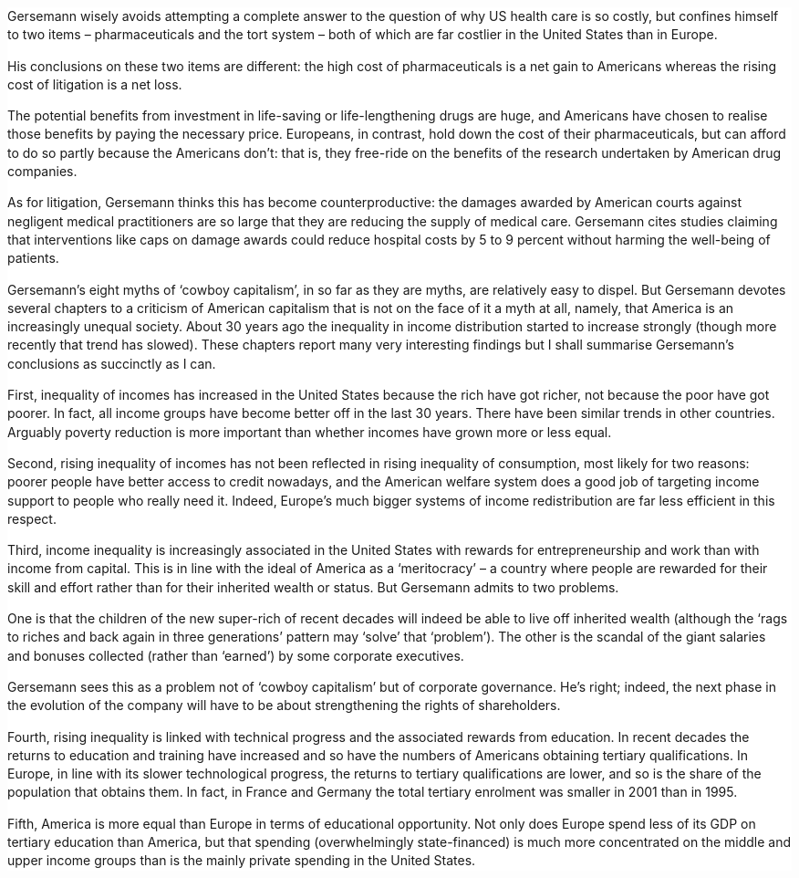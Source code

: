 Gersemann wisely avoids attempting a complete answer to the question of why US health care is so costly, but confines himself to two items – pharmaceuticals and the tort system – both of which are far costlier in the United States than in Europe.

His conclusions on these two items are different: the high cost of pharmaceuticals is a net gain to Americans whereas the rising cost of litigation is a net loss.

The potential benefits from investment in life-saving or life-lengthening drugs are huge, and Americans have chosen to realise those benefits by paying the necessary price. Europeans, in contrast, hold down the cost of their pharmaceuticals, but can afford to do so partly because the Americans don’t: that is, they free-ride on the benefits of the research undertaken by American drug companies.

As for litigation, Gersemann thinks this has become counterproductive: the damages awarded by American courts against negligent medical practitioners are so large that they are reducing the supply of medical care. Gersemann cites studies claiming that interventions like caps on damage awards could reduce hospital costs by 5 to 9 percent without harming the well-being of patients.

Gersemann’s eight myths of ‘cowboy capitalism’, in so far as they are myths, are relatively easy to dispel. But Gersemann devotes several chapters to a criticism of American capitalism that is not on the face of it a myth at all, namely, that America is an increasingly unequal society. About 30 years ago the inequality in income distribution started to increase strongly (though more recently that trend has slowed). These chapters report many very interesting findings but I shall summarise Gersemann’s conclusions as succinctly as I can.

First, inequality of incomes has increased in the United States because the rich have got richer, not because the poor have got poorer. In fact, all income groups have become better off in the last 30 years. There have been similar trends in other countries. Arguably poverty reduction is more important than whether incomes have grown more or less equal.

Second, rising inequality of incomes has not been reflected in rising inequality of consumption, most likely for two reasons: poorer people have better access to credit nowadays, and the American welfare system does a good job of targeting income support to people who really need it. Indeed, Europe’s much bigger systems of income redistribution are far less efficient in this respect.

Third, income inequality is increasingly associated in the United States with rewards for entrepreneurship and work than with income from capital. This is in line with the ideal of America as a ‘meritocracy’ – a country where people are rewarded for their skill and effort rather than for their inherited wealth or status. But Gersemann admits to two problems.

One is that the children of the new super-rich of recent decades will indeed be able to live off inherited wealth (although the ‘rags to riches and back again in three generations’ pattern may ‘solve’ that ‘problem’). The other is the scandal of the giant salaries and bonuses collected (rather than ‘earned’) by some corporate executives.

Gersemann sees this as a problem not of ‘cowboy capitalism’ but of corporate governance. He’s right; indeed, the next phase in the evolution of the company will have to be about strengthening the rights of shareholders.

Fourth, rising inequality is linked with technical progress and the associated rewards from education. In recent decades the returns to education and training have increased and so have the numbers of Americans obtaining tertiary qualifications. In Europe, in line with its slower technological progress, the returns to tertiary qualifications are lower, and so is the share of the population that obtains them. In fact, in France and Germany the total tertiary enrolment was smaller in 2001 than in 1995.

Fifth, America is more equal than Europe in terms of educational opportunity. Not only does Europe spend less of its GDP on tertiary education than America, but that spending (overwhelmingly state-financed) is much more concentrated on the middle and upper income groups than is the mainly private spending in the United States.
